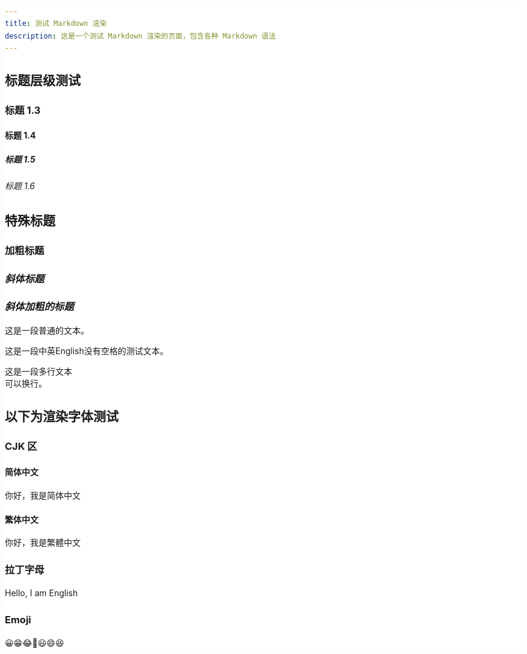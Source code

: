```yaml
---
title: 测试 Markdown 渲染
description: 这是一个测试 Markdown 渲染的页面，包含各种 Markdown 语法
---
```


## 标题层级测试

### 标题 1.3

#### 标题 1.4

##### 标题 1.5

###### 标题 1.6

## 特殊标题

### **加粗标题**

### _斜体标题_

### **_斜体加粗的标题_**

这是一段普通的文本。

这是一段中英English没有空格的测试文本。

这是一段多行文本</br>
可以换行。

## 以下为渲染字体测试

### CJK 区

#### 简体中文

你好，我是简体中文

#### 繁体中文

你好，我是繁體中文

### 拉丁字母

Hello, I am English

### Emoji

😀😁😂🤣😃😄😆
